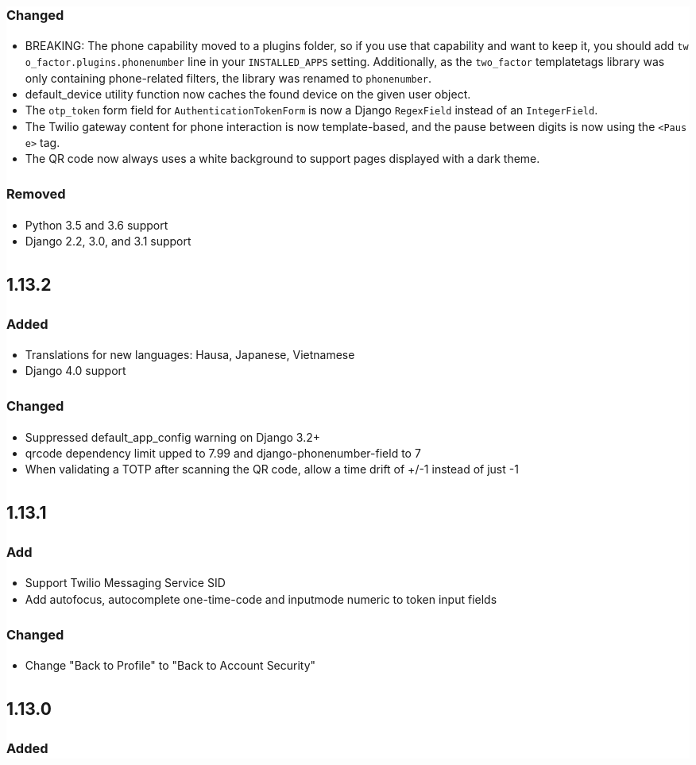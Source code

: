### Changed

- BREAKING: The phone capability moved to a plugins folder, so if you use that
  capability and want to keep it, you should add `two_factor.plugins.phonenumber`
  line in your `INSTALLED_APPS` setting. Additionally, as the `two_factor`
  templatetags library was only containing phone-related filters, the library
  was renamed to `phonenumber`.
- default_device utility function now caches the found device on the given user
  object.
- The `otp_token` form field for `AuthenticationTokenForm` is now a Django
  `RegexField` instead of an `IntegerField`.
- The Twilio gateway content for phone interaction is now template-based, and
  the pause between digits is now using the `<Pause>` tag.
- The QR code now always uses a white background to support pages displayed
  with a dark theme.


### Removed

- Python 3.5 and 3.6 support
- Django 2.2, 3.0, and 3.1 support

## 1.13.2

### Added

- Translations for new languages: Hausa, Japanese, Vietnamese
- Django 4.0 support

### Changed

- Suppressed default_app_config warning on Django 3.2+
- qrcode dependency limit upped to 7.99 and django-phonenumber-field to 7
- When validating a TOTP after scanning the QR code, allow a time drift of +/-1 instead of just -1

## 1.13.1

### Add

- Support Twilio Messaging Service SID
- Add autofocus, autocomplete one-time-code and inputmode numeric to token input fields

### Changed

- Change "Back to Profile" to "Back to Account Security"

## 1.13.0

### Added
